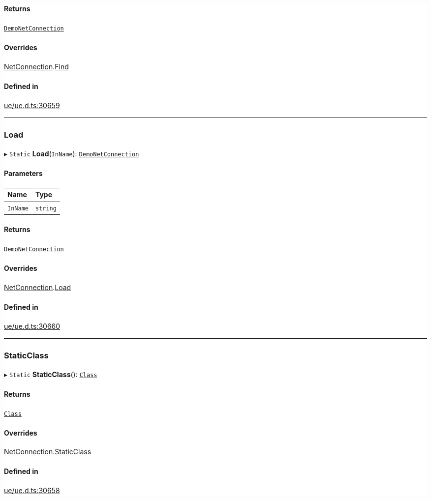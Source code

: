 #### Returns

[`DemoNetConnection`](ue_ue.DemoNetConnection.md)

#### Overrides

[NetConnection](ue_ue.NetConnection.md).[Find](ue_ue.NetConnection.md#find)

#### Defined in

[ue/ue.d.ts:30659](https://github.com/YugMetaverse/yug_typings/blob/b7d9b19/ue/ue.d.ts#L30659)

___

### Load

▸ `Static` **Load**(`InName`): [`DemoNetConnection`](ue_ue.DemoNetConnection.md)

#### Parameters

| Name | Type |
| :------ | :------ |
| `InName` | `string` |

#### Returns

[`DemoNetConnection`](ue_ue.DemoNetConnection.md)

#### Overrides

[NetConnection](ue_ue.NetConnection.md).[Load](ue_ue.NetConnection.md#load)

#### Defined in

[ue/ue.d.ts:30660](https://github.com/YugMetaverse/yug_typings/blob/b7d9b19/ue/ue.d.ts#L30660)

___

### StaticClass

▸ `Static` **StaticClass**(): [`Class`](ue_ue.Class.md)

#### Returns

[`Class`](ue_ue.Class.md)

#### Overrides

[NetConnection](ue_ue.NetConnection.md).[StaticClass](ue_ue.NetConnection.md#staticclass)

#### Defined in

[ue/ue.d.ts:30658](https://github.com/YugMetaverse/yug_typings/blob/b7d9b19/ue/ue.d.ts#L30658)
